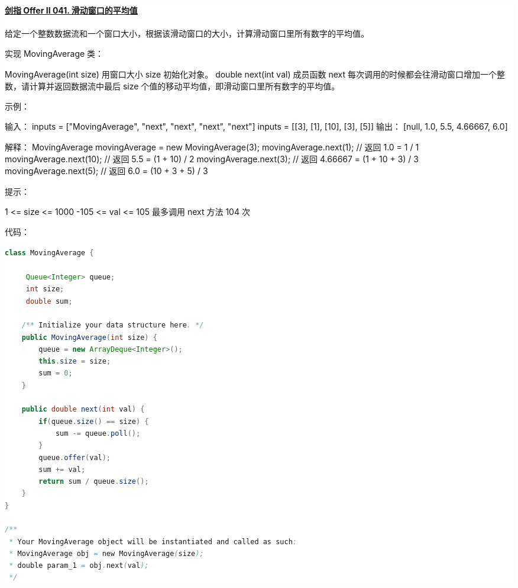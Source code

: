 ```java
```

#### [剑指 Offer II 041. 滑动窗口的平均值](https://leetcode.cn/problems/qIsx9U/)

给定一个整数数据流和一个窗口大小，根据该滑动窗口的大小，计算滑动窗口里所有数字的平均值。

实现 MovingAverage 类：

MovingAverage(int size) 用窗口大小 size 初始化对象。
double next(int val) 成员函数 next 每次调用的时候都会往滑动窗口增加一个整数，请计算并返回数据流中最后 size 个值的移动平均值，即滑动窗口里所有数字的平均值。


示例：

输入：
inputs = ["MovingAverage", "next", "next", "next", "next"]
inputs = [[3], [1], [10], [3], [5]]
输出：
[null, 1.0, 5.5, 4.66667, 6.0]

解释：
MovingAverage movingAverage = new MovingAverage(3);
movingAverage.next(1); // 返回 1.0 = 1 / 1
movingAverage.next(10); // 返回 5.5 = (1 + 10) / 2
movingAverage.next(3); // 返回 4.66667 = (1 + 10 + 3) / 3
movingAverage.next(5); // 返回 6.0 = (10 + 3 + 5) / 3


提示：

1 <= size <= 1000
-105 <= val <= 105
最多调用 next 方法 104 次

代码：

```java
class MovingAverage {

     Queue<Integer> queue;
     int size;
     double sum;
     
    /** Initialize your data structure here. */
    public MovingAverage(int size) {
        queue = new ArrayDeque<Integer>();
        this.size = size;
        sum = 0;
    }
    
    public double next(int val) {
        if(queue.size() == size) {
            sum -= queue.poll();
        }
        queue.offer(val);
        sum += val;
        return sum / queue.size();
    }
}

/**
 * Your MovingAverage object will be instantiated and called as such:
 * MovingAverage obj = new MovingAverage(size);
 * double param_1 = obj.next(val);
 */
```
